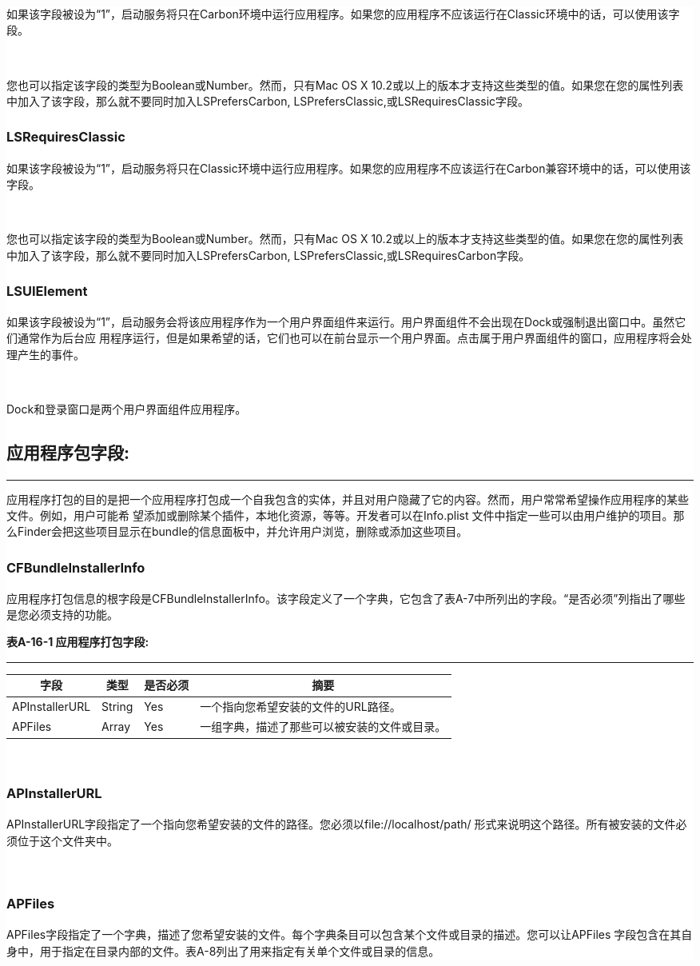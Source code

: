 如果该字段被设为“1”，启动服务将只在Carbon环境中运行应用程序。如果您的应用程序不应该运行在Classic环境中的话，可以使用该字段。

    

您也可以指定该字段的类型为Boolean或Number。然而，只有Mac OS X 10.2或以上的版本才支持这些类型的值。如果您在您的属性列表中加入了该字段，那么就不要同时加入LSPrefersCarbon, LSPrefersClassic,或LSRequiresClassic字段。

### LSRequiresClassic

如果该字段被设为“1”，启动服务将只在Classic环境中运行应用程序。如果您的应用程序不应该运行在Carbon兼容环境中的话，可以使用该字段。

   

您也可以指定该字段的类型为Boolean或Number。然而，只有Mac OS X 10.2或以上的版本才支持这些类型的值。如果您在您的属性列表中加入了该字段，那么就不要同时加入LSPrefersCarbon, LSPrefersClassic,或LSRequiresCarbon字段。

### LSUIElement

如果该字段被设为“1”，启动服务会将该应用程序作为一个用户界面组件来运行。用户界面组件不会出现在Dock或强制退出窗口中。虽然它们通常作为后台应 用程序运行，但是如果希望的话，它们也可以在前台显示一个用户界面。点击属于用户界面组件的窗口，应用程序将会处理产生的事件。

   

Dock和登录窗口是两个用户界面组件应用程序。

## **应用程序包字段:**

------

应用程序打包的目的是把一个应用程序打包成一个自我包含的实体，并且对用户隐藏了它的内容。然而，用户常常希望操作应用程序的某些文件。例如，用户可能希 望添加或删除某个插件，本地化资源，等等。开发者可以在Info.plist 文件中指定一些可以由用户维护的项目。那么Finder会把这些项目显示在bundle的信息面板中，并允许用户浏览，删除或添加这些项目。

### CFBundleInstallerInfo

应用程序打包信息的根字段是CFBundleInstallerInfo。该字段定义了一个字典，它包含了表A-7中所列出的字段。“是否必须”列指出了哪些是您必须支持的功能。

**表A-16-1 应用程序打包字段:**

****

| 字段             | 类型     | 是否必须 | 摘要                     |
| -------------- | ------ | ---- | ---------------------- |
| APInstallerURL | String | Yes  | 一个指向您希望安装的文件的URL路径。    |
| APFiles        | Array  | Yes  | 一组字典，描述了那些可以被安装的文件或目录。 |

 

### APInstallerURL

APInstallerURL字段指定了一个指向您希望安装的文件的路径。您必须以file://localhost/path/ 形式来说明这个路径。所有被安装的文件必须位于这个文件夹中。

     

### APFiles

APFiles字段指定了一个字典，描述了您希望安装的文件。每个字典条目可以包含某个文件或目录的描述。您可以让APFiles 字段包含在其自身中，用于指定在目录内部的文件。表A-8列出了用来指定有关单个文件或目录的信息。
